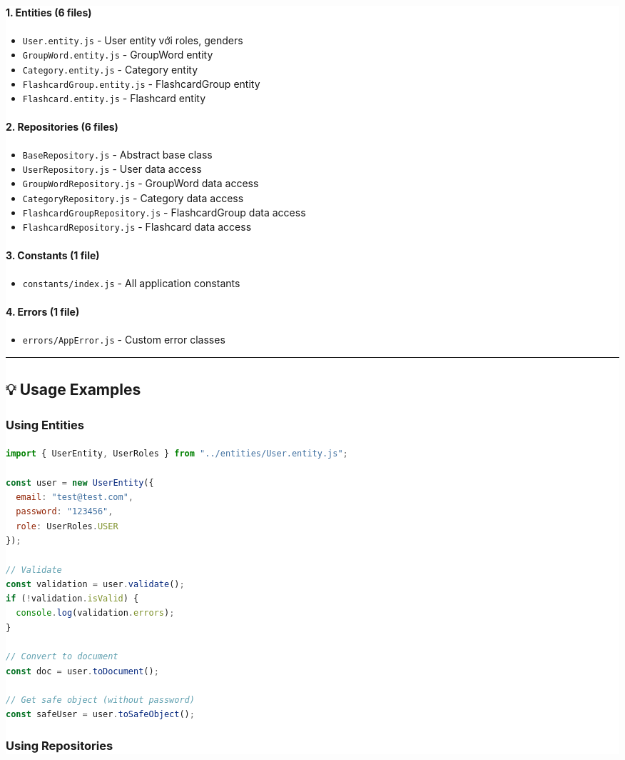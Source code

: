 #### 1. Entities (6 files)
- `User.entity.js` - User entity với roles, genders
- `GroupWord.entity.js` - GroupWord entity
- `Category.entity.js` - Category entity
- `FlashcardGroup.entity.js` - FlashcardGroup entity
- `Flashcard.entity.js` - Flashcard entity

#### 2. Repositories (6 files)
- `BaseRepository.js` - Abstract base class
- `UserRepository.js` - User data access
- `GroupWordRepository.js` - GroupWord data access
- `CategoryRepository.js` - Category data access
- `FlashcardGroupRepository.js` - FlashcardGroup data access
- `FlashcardRepository.js` - Flashcard data access

#### 3. Constants (1 file)
- `constants/index.js` - All application constants

#### 4. Errors (1 file)
- `errors/AppError.js` - Custom error classes

---

## 💡 Usage Examples

### Using Entities

```javascript
import { UserEntity, UserRoles } from "../entities/User.entity.js";

const user = new UserEntity({
  email: "test@test.com",
  password: "123456",
  role: UserRoles.USER
});

// Validate
const validation = user.validate();
if (!validation.isValid) {
  console.log(validation.errors);
}

// Convert to document
const doc = user.toDocument();

// Get safe object (without password)
const safeUser = user.toSafeObject();
```

### Using Repositories
